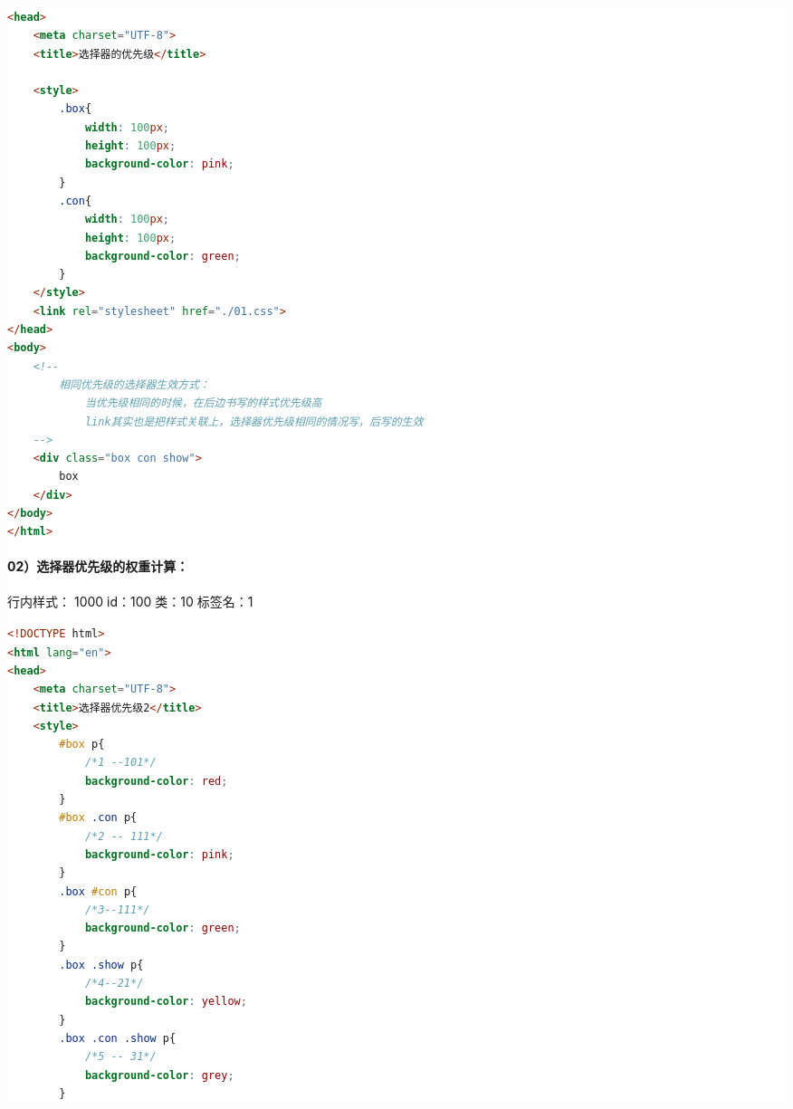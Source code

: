 ```html
<head>
    <meta charset="UTF-8">
    <title>选择器的优先级</title>

    <style>
        .box{
            width: 100px;
            height: 100px;
            background-color: pink;
        }
        .con{
            width: 100px;
            height: 100px;
            background-color: green;
        }
    </style>
    <link rel="stylesheet" href="./01.css">
</head>
<body>
    <!--
        相同优先级的选择器生效方式：
            当优先级相同的时候，在后边书写的样式优先级高
            link其实也是把样式关联上，选择器优先级相同的情况写，后写的生效
    -->
    <div class="box con show">
        box
    </div>
</body>
</html>
```
#### 02）选择器优先级的权重计算：
行内样式： 1000
id：100
类：10
标签名：1

```html
<!DOCTYPE html>
<html lang="en">
<head>
    <meta charset="UTF-8">
    <title>选择器优先级2</title>
    <style>
        #box p{
            /*1 --101*/
            background-color: red;
        }
        #box .con p{
            /*2 -- 111*/
            background-color: pink;
        }
        .box #con p{
            /*3--111*/
            background-color: green;
        }
        .box .show p{
            /*4--21*/
            background-color: yellow;
        }
        .box .con .show p{
            /*5 -- 31*/
            background-color: grey;
        }
```